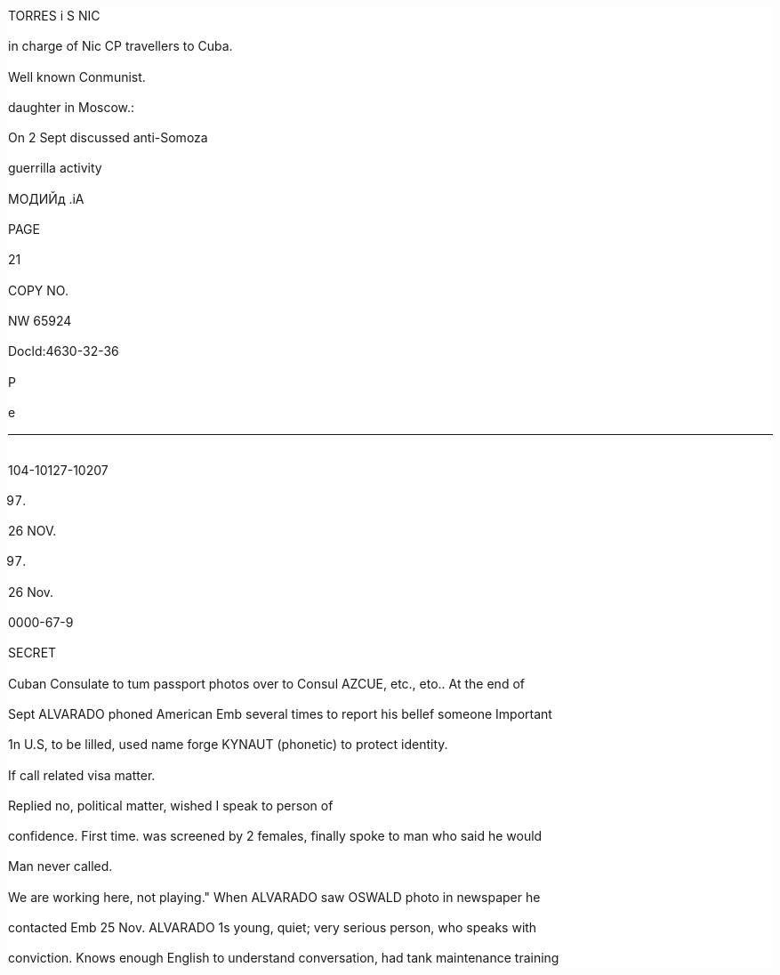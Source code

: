 TORRES i S NIC

in charge of Nic CP travellers to Cuba.

Well known Conmunist.

daughter in Moscow.:

On 2 Sept discussed anti-Somoza

guerrilla activity

МОДИЙд .іА

PAGE

21

COPY NO.

NW 65924

Docld:4630-32-36

P

e

---

##
104-10127-10207

97.

26 NOV.

97.

26 Nov.

0000-67-9

SECRET

Cuban Consulate to tum passport photos over to Consul AZCUE, etc., eto.. At the end of

Sept ALVARADO phoned American Emb several times to report his bellef someone Important

1n U.S, to be lilled, used name forge KYNAUT (phonetic) to protect identity.

If call related visa matter.

Replied no, political matter, wished I speak to person of

confidence. First time. was screened by 2 females, finally spoke to man who said he would

Man never called.

We are working here, not playing." When ALVARADO saw OSWALD photo in newspaper he

contacted Emb 25 Nov. ALVARADO 1s young, quiet; very serious person, who speaks with

conviction. Knows enough English to understand conversation, had tank maintenance training
